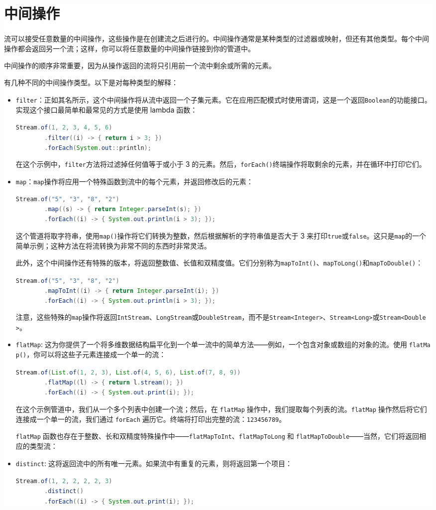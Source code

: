 # 中间操作

流可以接受任意数量的中间操作，这些操作是在创建流之后进行的。中间操作通常是某种类型的过滤器或映射，但还有其他类型。每个中间操作都会返回另一个流；这样，你可以将任意数量的中间操作链接到你的管道中。

中间操作的顺序非常重要，因为从操作返回的流将只引用前一个流中剩余或所需的元素。

有几种不同的中间操作类型。以下是对每种类型的解释：

+   `filter`：正如其名所示，这个中间操作将从流中返回一个子集元素。它在应用匹配模式时使用谓词，这是一个返回`Boolean`的功能接口。实现这个接口最简单和最常见的方式是使用 lambda 函数：

    ```java
    Stream.of(1, 2, 3, 4, 5, 6)
            .filter((i) -> { return i > 3; })
            .forEach(System.out::println);
    ```

    在这个示例中，`filter`方法将过滤掉任何值等于或小于 3 的元素。然后，`forEach()`终端操作将取剩余的元素，并在循环中打印它们。

+   `map`：`map`操作将应用一个特殊函数到流中的每个元素，并返回修改后的元素：

    ```java
    Stream.of("5", "3", "8", "2")
            .map((s) -> { return Integer.parseInt(s); })
            .forEach((i) -> { System.out.println(i > 3); });
    ```

    这个管道将取字符串，使用`map()`操作将它们转换为整数，然后根据解析的字符串值是否大于 3 来打印`true`或`false`。这只是`map`的一个简单示例；这种方法在将流转换为非常不同的东西时非常灵活。

    此外，这个中间操作还有特殊的版本，将返回整数值、长值和双精度值。它们分别称为`mapToInt()`、`mapToLong()`和`mapToDouble()`：

    ```java
    Stream.of("5", "3", "8", "2")
            .mapToInt((i) -> { return Integer.parseInt(i); })
            .forEach((i) -> { System.out.println(i > 3); });
    ```

    注意，这些特殊的`map`操作将返回`IntStream`、`LongStream`或`DoubleStream`，而不是`Stream<Integer>`、`Stream<Long>`或`Stream<Double>`。

+   `flatMap`: 这为你提供了一个将多维数据结构扁平化到一个单一流中的简单方法——例如，一个包含对象或数组的对象的流。使用 `flatMap()`，你可以将这些子元素连接成一个单一的流：

    ```java
    Stream.of(List.of(1, 2, 3), List.of(4, 5, 6), List.of(7, 8, 9))
            .flatMap((l) -> { return l.stream(); })
            .forEach((i) -> { System.out.print(i); });
    ```

    在这个示例管道中，我们从一个多个列表中创建一个流；然后，在 `flatMap` 操作中，我们提取每个列表的流。`flatMap` 操作然后将它们连接成一个单一的流，我们通过 `forEach` 遍历它。终端将打印出完整的流：`123456789`。

    `flatMap` 函数也存在于整数、长和双精度特殊操作中——`flatMapToInt`、`flatMapToLong` 和 `flatMapToDouble`——当然，它们将返回相应的类型流：

+   `distinct`: 这将返回流中的所有唯一元素。如果流中有重复的元素，则将返回第一个项目：

    ```java
    Stream.of(1, 2, 2, 2, 2, 3)
            .distinct()
            .forEach((i) -> { System.out.print(i); });
    ```
